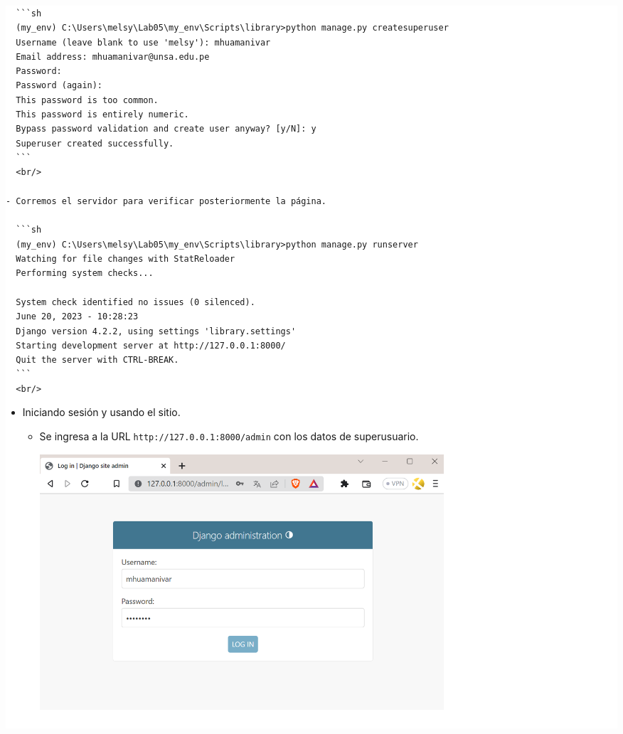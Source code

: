       ```sh
      (my_env) C:\Users\melsy\Lab05\my_env\Scripts\library>python manage.py createsuperuser
      Username (leave blank to use 'melsy'): mhuamanivar
      Email address: mhuamanivar@unsa.edu.pe
      Password:
      Password (again):
      This password is too common.
      This password is entirely numeric.
      Bypass password validation and create user anyway? [y/N]: y
      Superuser created successfully.
      ```
      <br/>

    - Corremos el servidor para verificar posteriormente la página.

      ```sh
      (my_env) C:\Users\melsy\Lab05\my_env\Scripts\library>python manage.py runserver
      Watching for file changes with StatReloader
      Performing system checks...

      System check identified no issues (0 silenced).
      June 20, 2023 - 10:28:23
      Django version 4.2.2, using settings 'library.settings'
      Starting development server at http://127.0.0.1:8000/
      Quit the server with CTRL-BREAK.
      ```
      <br/>

- Iniciando sesión y usando el sitio.

    - Se ingresa a la URL ``http://127.0.0.1:8000/admin`` con los datos de superusuario.

      <img src="https://raw.githubusercontent.com/mhuamanivar/PW2-HuamaniV-Lab05/main/imagenes/p4img1.png" style="width:70%"/><br/>
      <br/>
